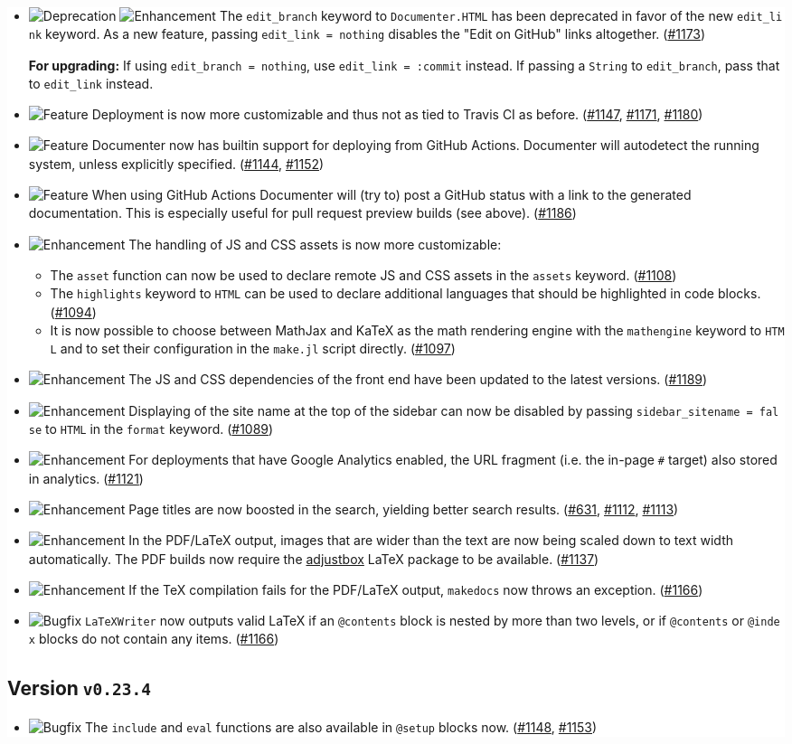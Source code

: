 * ![Deprecation][badge-deprecation] ![Enhancement][badge-enhancement] The `edit_branch` keyword to `Documenter.HTML` has been deprecated in favor of the new `edit_link` keyword. As a new feature, passing `edit_link = nothing` disables the "Edit on GitHub" links altogether. ([#1173][github-1173])

  **For upgrading:** If using `edit_branch = nothing`, use `edit_link = :commit` instead. If passing a `String` to `edit_branch`, pass that to `edit_link` instead.

* ![Feature][badge-feature] Deployment is now more customizable and thus not as tied to Travis CI as before. ([#1147][github-1147], [#1171][github-1171], [#1180][github-1180])

* ![Feature][badge-feature] Documenter now has builtin support for deploying from GitHub Actions. Documenter will autodetect the running system, unless explicitly specified. ([#1144][github-1144], [#1152][github-1152])

* ![Feature][badge-feature] When using GitHub Actions Documenter will (try to) post a GitHub status with a link to the generated documentation. This is especially useful for pull request preview builds (see above). ([#1186][github-1186])

* ![Enhancement][badge-enhancement] The handling of JS and CSS assets is now more customizable:

  * The `asset` function can now be used to declare remote JS and CSS assets in the `assets` keyword. ([#1108][github-1108])
  * The `highlights` keyword to `HTML` can be used to declare additional languages that should be highlighted in code blocks. ([#1094][github-1094])
  * It is now possible to choose between MathJax and KaTeX as the math rendering engine with the `mathengine` keyword to `HTML` and to set their configuration in the `make.jl` script directly. ([#1097][github-1097])

* ![Enhancement][badge-enhancement] The JS and CSS dependencies of the front end have been updated to the latest versions. ([#1189][github-1189])

* ![Enhancement][badge-enhancement] Displaying of the site name at the top of the sidebar can now be disabled by passing `sidebar_sitename = false` to `HTML` in the `format` keyword. ([#1089][github-1089])

* ![Enhancement][badge-enhancement] For deployments that have Google Analytics enabled, the URL fragment (i.e. the in-page `#` target) also stored in analytics. ([#1121][github-1121])

* ![Enhancement][badge-enhancement] Page titles are now boosted in the search, yielding better search results. ([#631][github-631], [#1112][github-1112], [#1113][github-1113])

* ![Enhancement][badge-enhancement] In the PDF/LaTeX output, images that are wider than the text are now being scaled down to text width automatically. The PDF builds now require the [adjustbox](https://ctan.org/pkg/adjustbox) LaTeX package to be available. ([#1137][github-1137])

* ![Enhancement][badge-enhancement] If the TeX compilation fails for the PDF/LaTeX output, `makedocs` now throws an exception. ([#1166][github-1166])

* ![Bugfix][badge-bugfix] `LaTeXWriter` now outputs valid LaTeX if an `@contents` block is nested by more than two levels, or if `@contents` or `@index` blocks do not contain any items. ([#1166][github-1166])

## Version `v0.23.4`

* ![Bugfix][badge-bugfix] The `include` and `eval` functions are also available in `@setup` blocks now. ([#1148][github-1148], [#1153][github-1153])


[github-198]: https://github.com/JuliaDocs/Documenter.jl/issues/198
[github-487]: https://github.com/JuliaDocs/Documenter.jl/issues/487
[github-511]: https://github.com/JuliaDocs/Documenter.jl/pull/511
[github-535]: https://github.com/JuliaDocs/Documenter.jl/issues/535
[github-631]: https://github.com/JuliaDocs/Documenter.jl/issues/631
[github-697]: https://github.com/JuliaDocs/Documenter.jl/pull/697
[github-706]: https://github.com/JuliaDocs/Documenter.jl/pull/706
[github-756]: https://github.com/JuliaDocs/Documenter.jl/issues/756
[github-764]: https://github.com/JuliaDocs/Documenter.jl/pull/764
[github-774]: https://github.com/JuliaDocs/Documenter.jl/pull/774
[github-789]: https://github.com/JuliaDocs/Documenter.jl/pull/789
[github-792]: https://github.com/JuliaDocs/Documenter.jl/pull/792
[github-793]: https://github.com/JuliaDocs/Documenter.jl/pull/793
[github-794]: https://github.com/JuliaDocs/Documenter.jl/pull/794
[github-795]: https://github.com/JuliaDocs/Documenter.jl/pull/795
[github-802]: https://github.com/JuliaDocs/Documenter.jl/pull/802
[github-803]: https://github.com/JuliaDocs/Documenter.jl/issues/803
[github-804]: https://github.com/JuliaDocs/Documenter.jl/pull/804
[github-813]: https://github.com/JuliaDocs/Documenter.jl/pull/813
[github-816]: https://github.com/JuliaDocs/Documenter.jl/pull/816
[github-817]: https://github.com/JuliaDocs/Documenter.jl/pull/817
[github-823]: https://github.com/JuliaDocs/Documenter.jl/pull/823
[github-824]: https://github.com/JuliaDocs/Documenter.jl/pull/824
[github-826]: https://github.com/JuliaDocs/Documenter.jl/pull/826
[github-833]: https://github.com/JuliaDocs/Documenter.jl/pull/833
[github-841]: https://github.com/JuliaDocs/Documenter.jl/pull/841
[github-854]: https://github.com/JuliaDocs/Documenter.jl/pull/854
[github-863]: https://github.com/JuliaDocs/Documenter.jl/pull/863
[github-864]: https://github.com/JuliaDocs/Documenter.jl/pull/864
[github-876]: https://github.com/JuliaDocs/Documenter.jl/pull/876
[github-879]: https://github.com/JuliaDocs/Documenter.jl/pull/879
[github-885]: https://github.com/JuliaDocs/Documenter.jl/pull/885
[github-886]: https://github.com/JuliaDocs/Documenter.jl/pull/886
[github-891]: https://github.com/JuliaDocs/Documenter.jl/pull/891
[github-898]: https://github.com/JuliaDocs/Documenter.jl/pull/898
[github-905]: https://github.com/JuliaDocs/Documenter.jl/pull/905
[github-907]: https://github.com/JuliaDocs/Documenter.jl/pull/907
[github-917]: https://github.com/JuliaDocs/Documenter.jl/pull/917
[github-923]: https://github.com/JuliaDocs/Documenter.jl/pull/923
[github-926]: https://github.com/JuliaDocs/Documenter.jl/pull/926
[github-927]: https://github.com/JuliaDocs/Documenter.jl/pull/927
[github-928]: https://github.com/JuliaDocs/Documenter.jl/pull/928
[github-929]: https://github.com/JuliaDocs/Documenter.jl/pull/929
[github-934]: https://github.com/JuliaDocs/Documenter.jl/pull/934
[github-935]: https://github.com/JuliaDocs/Documenter.jl/pull/935
[github-938]: https://github.com/JuliaDocs/Documenter.jl/pull/938
[github-941]: https://github.com/JuliaDocs/Documenter.jl/pull/941
[github-946]: https://github.com/JuliaDocs/Documenter.jl/pull/946
[github-948]: https://github.com/JuliaDocs/Documenter.jl/pull/948
[github-953]: https://github.com/JuliaDocs/Documenter.jl/pull/953
[github-958]: https://github.com/JuliaDocs/Documenter.jl/pull/958
[github-959]: https://github.com/JuliaDocs/Documenter.jl/pull/959
[github-960]: https://github.com/JuliaDocs/Documenter.jl/pull/960
[github-964]: https://github.com/JuliaDocs/Documenter.jl/issues/964
[github-966]: https://github.com/JuliaDocs/Documenter.jl/pull/966
[github-967]: https://github.com/JuliaDocs/Documenter.jl/pull/967
[github-971]: https://github.com/JuliaDocs/Documenter.jl/pull/971
[github-980]: https://github.com/JuliaDocs/Documenter.jl/pull/980
[github-989]: https://github.com/JuliaDocs/Documenter.jl/pull/989
[github-991]: https://github.com/JuliaDocs/Documenter.jl/pull/991
[github-994]: https://github.com/JuliaDocs/Documenter.jl/pull/994
[github-995]: https://github.com/JuliaDocs/Documenter.jl/pull/995
[github-996]: https://github.com/JuliaDocs/Documenter.jl/pull/996
[github-999]: https://github.com/JuliaDocs/Documenter.jl/pull/999
[github-1005]: https://github.com/JuliaDocs/Documenter.jl/pull/1005
[github-1000]: https://github.com/JuliaDocs/Documenter.jl/issues/1000
[github-1002]: https://github.com/JuliaDocs/Documenter.jl/pull/1002
[github-1003]: https://github.com/JuliaDocs/Documenter.jl/issues/1003
[github-1004]: https://github.com/JuliaDocs/Documenter.jl/pull/1004
[github-1009]: https://github.com/JuliaDocs/Documenter.jl/pull/1009
[github-1013]: https://github.com/JuliaDocs/Documenter.jl/issues/1013
[github-1014]: https://github.com/JuliaDocs/Documenter.jl/pull/1014
[github-1015]: https://github.com/JuliaDocs/Documenter.jl/pull/1015
[github-1025]: https://github.com/JuliaDocs/Documenter.jl/pull/1025
[github-1026]: https://github.com/JuliaDocs/Documenter.jl/issues/1026
[github-1027]: https://github.com/JuliaDocs/Documenter.jl/issues/1027
[github-1028]: https://github.com/JuliaDocs/Documenter.jl/pull/1028
[github-1029]: https://github.com/JuliaDocs/Documenter.jl/pull/1029
[github-1031]: https://github.com/JuliaDocs/Documenter.jl/issues/1031
[github-1034]: https://github.com/JuliaDocs/Documenter.jl/pull/1034
[github-1037]: https://github.com/JuliaDocs/Documenter.jl/pull/1037
[github-1043]: https://github.com/JuliaDocs/Documenter.jl/pull/1043
[github-1046]: https://github.com/JuliaDocs/Documenter.jl/issues/1046
[github-1047]: https://github.com/JuliaDocs/Documenter.jl/pull/1047
[github-1054]: https://github.com/JuliaDocs/Documenter.jl/pull/1054
[github-1057]: https://github.com/JuliaDocs/Documenter.jl/issues/1057
[github-1061]: https://github.com/JuliaDocs/Documenter.jl/pull/1061
[github-1062]: https://github.com/JuliaDocs/Documenter.jl/pull/1062
[github-1066]: https://github.com/JuliaDocs/Documenter.jl/pull/1066
[github-1071]: https://github.com/JuliaDocs/Documenter.jl/pull/1071
[github-1073]: https://github.com/JuliaDocs/Documenter.jl/issues/1073
[github-1075]: https://github.com/JuliaDocs/Documenter.jl/pull/1075
[github-1076]: https://github.com/JuliaDocs/Documenter.jl/issues/1076
[github-1077]: https://github.com/JuliaDocs/Documenter.jl/pull/1077
[github-1081]: https://github.com/JuliaDocs/Documenter.jl/issues/1081
[github-1082]: https://github.com/JuliaDocs/Documenter.jl/pull/1082
[github-1088]: https://github.com/JuliaDocs/Documenter.jl/issues/1088
[github-1089]: https://github.com/JuliaDocs/Documenter.jl/pull/1089
[github-1094]: https://github.com/JuliaDocs/Documenter.jl/pull/1094
[github-1097]: https://github.com/JuliaDocs/Documenter.jl/pull/1097
[github-1107]: https://github.com/JuliaDocs/Documenter.jl/pull/1107
[github-1108]: https://github.com/JuliaDocs/Documenter.jl/pull/1108
[github-1112]: https://github.com/JuliaDocs/Documenter.jl/pull/1112
[github-1113]: https://github.com/JuliaDocs/Documenter.jl/pull/1113
[github-1115]: https://github.com/JuliaDocs/Documenter.jl/pull/1115
[github-1118]: https://github.com/JuliaDocs/Documenter.jl/issues/1118
[github-1119]: https://github.com/JuliaDocs/Documenter.jl/pull/1119
[github-1121]: https://github.com/JuliaDocs/Documenter.jl/pull/1121
[github-1137]: https://github.com/JuliaDocs/Documenter.jl/pull/1137
[github-1144]: https://github.com/JuliaDocs/Documenter.jl/pull/1144
[github-1147]: https://github.com/JuliaDocs/Documenter.jl/pull/1147
[github-1148]: https://github.com/JuliaDocs/Documenter.jl/issues/1148
[github-1151]: https://github.com/JuliaDocs/Documenter.jl/pull/1151
[github-1152]: https://github.com/JuliaDocs/Documenter.jl/pull/1152
[github-1153]: https://github.com/JuliaDocs/Documenter.jl/pull/1153
[github-1166]: https://github.com/JuliaDocs/Documenter.jl/pull/1166
[github-1171]: https://github.com/JuliaDocs/Documenter.jl/pull/1171
[github-1173]: https://github.com/JuliaDocs/Documenter.jl/pull/1173
[github-1180]: https://github.com/JuliaDocs/Documenter.jl/pull/1180
[github-1184]: https://github.com/JuliaDocs/Documenter.jl/issues/1184
[github-1186]: https://github.com/JuliaDocs/Documenter.jl/pull/1186
[github-1189]: https://github.com/JuliaDocs/Documenter.jl/pull/1189
[github-1194]: https://github.com/JuliaDocs/Documenter.jl/pull/1194
[github-1195]: https://github.com/JuliaDocs/Documenter.jl/pull/1195
[github-1200]: https://github.com/JuliaDocs/Documenter.jl/issues/1200
[github-1212]: https://github.com/JuliaDocs/Documenter.jl/issues/1212
[github-1216]: https://github.com/JuliaDocs/Documenter.jl/pull/1216
[github-1222]: https://github.com/JuliaDocs/Documenter.jl/pull/1222
[github-1223]: https://github.com/JuliaDocs/Documenter.jl/pull/1223
[github-1232]: https://github.com/JuliaDocs/Documenter.jl/pull/1232
[github-1240]: https://github.com/JuliaDocs/Documenter.jl/pull/1240
[github-1254]: https://github.com/JuliaDocs/Documenter.jl/pull/1254
[github-1258]: https://github.com/JuliaDocs/Documenter.jl/pull/1258
[github-1264]: https://github.com/JuliaDocs/Documenter.jl/pull/1264
[github-1269]: https://github.com/JuliaDocs/Documenter.jl/pull/1269
[github-1279]: https://github.com/JuliaDocs/Documenter.jl/issues/1279
[github-1280]: https://github.com/JuliaDocs/Documenter.jl/pull/1280
[github-1285]: https://github.com/JuliaDocs/Documenter.jl/pull/1285
[github-1292]: https://github.com/JuliaDocs/Documenter.jl/pull/1292
[github-1293]: https://github.com/JuliaDocs/Documenter.jl/pull/1293
[github-1295]: https://github.com/JuliaDocs/Documenter.jl/pull/1295
[github-1298]: https://github.com/JuliaDocs/Documenter.jl/pull/1298
[github-1299]: https://github.com/JuliaDocs/Documenter.jl/pull/1299
[github-1311]: https://github.com/JuliaDocs/Documenter.jl/pull/1311
[github-1307]: https://github.com/JuliaDocs/Documenter.jl/pull/1307
[github-1310]: https://github.com/JuliaDocs/Documenter.jl/pull/1310
[github-1315]: https://github.com/JuliaDocs/Documenter.jl/pull/1315
[github-1323]: https://github.com/JuliaDocs/Documenter.jl/pull/1323
[github-1328]: https://github.com/JuliaDocs/Documenter.jl/pull/1328
[github-1337]: https://github.com/JuliaDocs/Documenter.jl/issues/1337
[github-1338]: https://github.com/JuliaDocs/Documenter.jl/issues/1338
[github-1339]: https://github.com/JuliaDocs/Documenter.jl/pull/1339
[github-1344]: https://github.com/JuliaDocs/Documenter.jl/issues/1344
[github-1345]: https://github.com/JuliaDocs/Documenter.jl/pull/1345
[github-1349]: https://github.com/JuliaDocs/Documenter.jl/pull/1349
[github-1355]: https://github.com/JuliaDocs/Documenter.jl/pull/1355
[github-1357]: https://github.com/JuliaDocs/Documenter.jl/pull/1357
[github-1360]: https://github.com/JuliaDocs/Documenter.jl/pull/1360
[github-1362]: https://github.com/JuliaDocs/Documenter.jl/issues/1362
[github-1365]: https://github.com/JuliaDocs/Documenter.jl/pull/1365
[github-1367]: https://github.com/JuliaDocs/Documenter.jl/pull/1367
[github-1368]: https://github.com/JuliaDocs/Documenter.jl/pull/1368
[github-1369]: https://github.com/JuliaDocs/Documenter.jl/pull/1369
[github-1379]: https://github.com/JuliaDocs/Documenter.jl/issues/1379
[github-1388]: https://github.com/JuliaDocs/Documenter.jl/pull/1388
[github-1389]: https://github.com/JuliaDocs/Documenter.jl/pull/1389
[github-1392]: https://github.com/JuliaDocs/Documenter.jl/pull/1392
[github-1400]: https://github.com/JuliaDocs/Documenter.jl/pull/1400
[documenterlatex]: https://github.com/JuliaDocs/DocumenterLaTeX.jl
[documentermarkdown]: https://github.com/JuliaDocs/DocumenterMarkdown.jl
[json-jl]: https://github.com/JuliaIO/JSON.jl
[badge-breaking]: https://img.shields.io/badge/BREAKING-red.svg
[badge-deprecation]: https://img.shields.io/badge/deprecation-orange.svg
[badge-feature]: https://img.shields.io/badge/feature-green.svg
[badge-enhancement]: https://img.shields.io/badge/enhancement-blue.svg
[badge-bugfix]: https://img.shields.io/badge/bugfix-purple.svg
[badge-security]: https://img.shields.io/badge/security-black.svg
[badge-experimental]: https://img.shields.io/badge/experimental-lightgrey.svg
[badge-maintenance]: https://img.shields.io/badge/maintenance-gray.svg